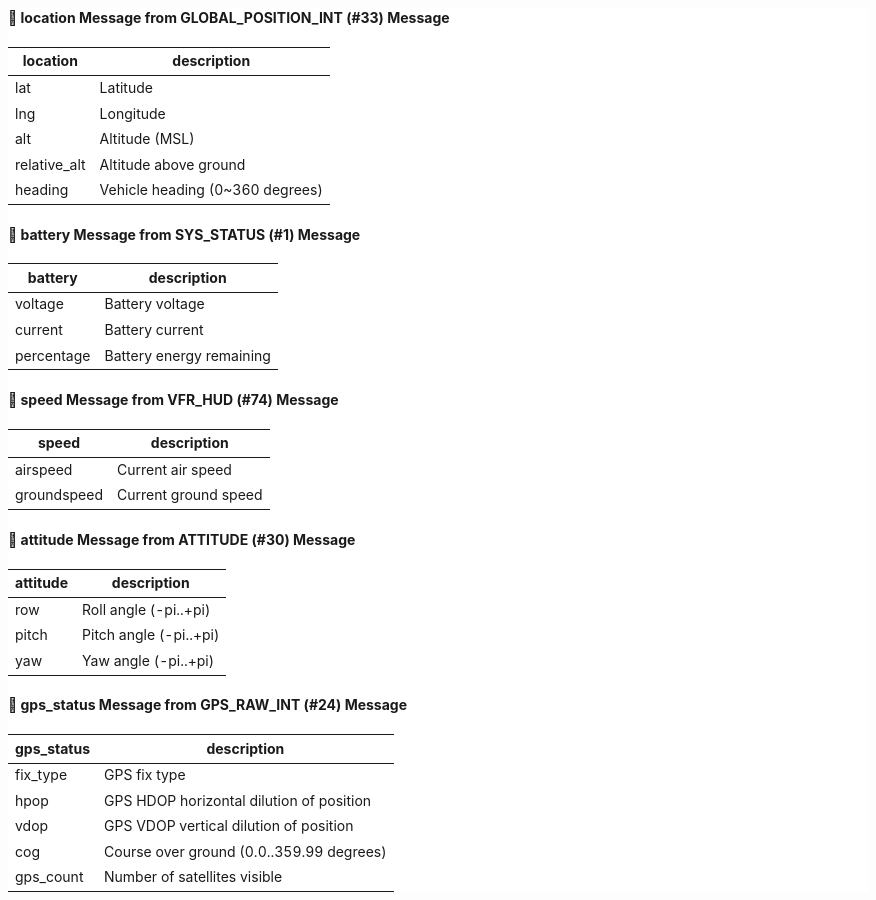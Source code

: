 #### :pushpin: **location** Message from **GLOBAL_POSITION_INT (#33)** Message

| location     | description                     | 
| ------------ | -----------                     | 
| lat          | Latitude                        | 
| lng          | Longitude                       |
| alt          | Altitude (MSL)                  |
| relative_alt | Altitude above ground           |
| heading      | Vehicle heading (0~360 degrees) |

#### :pushpin: **battery** Message from **SYS_STATUS (#1)** Message

| battery      | description              | 
| ------------ | -----------              | 
| voltage      | Battery voltage          | 
| current      | Battery current          |
| percentage   | Battery energy remaining |


#### :pushpin: **speed** Message from **VFR_HUD (#74)** Message

| speed        | description             | 
| ------------ | -----------             | 
| airspeed     | Current air speed       | 
| groundspeed  | Current ground speed    |

#### :pushpin: **attitude** Message from **ATTITUDE (#30)** Message

| attitude     | description            | 
| ------------ | -----------            | 
| row     | Roll angle (-pi..+pi)       | 
| pitch   | Pitch angle (-pi..+pi)      |
| yaw     | Yaw angle (-pi..+pi)        |

#### :pushpin: **gps_status** Message from **GPS_RAW_INT (#24)** Message

| gps_status | description                              | 
| ---------- | -----------                              | 
| fix_type   | GPS fix type                             | 
| hpop       | GPS HDOP horizontal dilution of position |
| vdop       | GPS VDOP vertical dilution of position   |
| cog        | Course over ground (0.0..359.99 degrees) |
| gps_count  | Number of satellites visible             |
